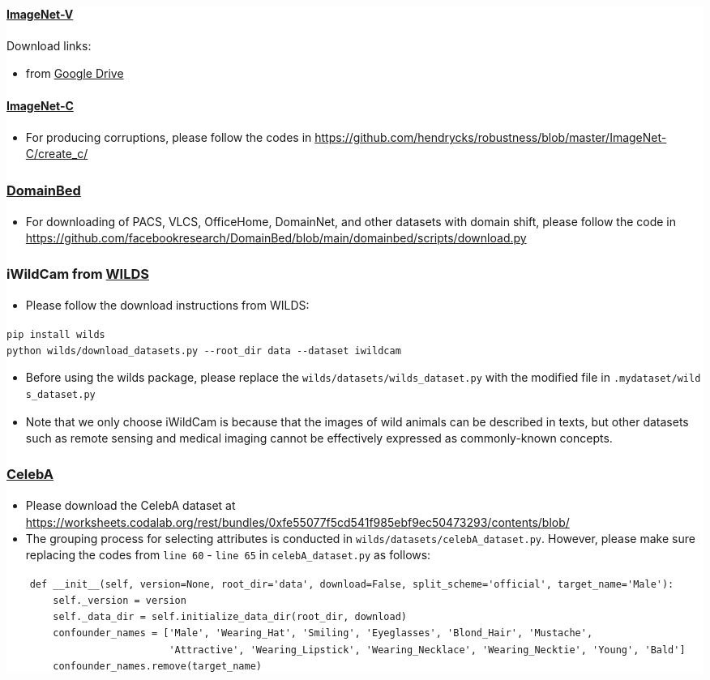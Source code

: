 #### [ImageNet-V](https://github.com/Heathcliff-saku/ViewFool_)

Download links:
- from [Google Drive](https://drive.google.com/file/d/1oxrWl4mRa_mEr-ByCMhyRWaQG8Wribo7/view)


#### [ImageNet-C](https://github.com/hendrycks/robustness)

- For producing corruptions, please follow the codes in https://github.com/hendrycks/robustness/blob/master/ImageNet-C/create_c/



### [DomainBed](https://github.com/facebookresearch/DomainBed/tree/main)

- For downloading of PACS, VLCS, OfficeHome, DomainNet, and other datasets with domain shift, please follow the code in https://github.com/facebookresearch/DomainBed/blob/main/domainbed/scripts/download.py


### iWildCam from [WILDS](https://github.com/p-lambda/wilds)

- Please follow the download instructions from WILDS:
```
pip install wilds
python wilds/download_datasets.py --root_dir data --dataset iwildcam
```

- Before using the wilds package, please replace the `wilds/datasets/wilds_dataset.py` with the modified file in `.mydataset/wilds_dataset.py`

* Note that we only choose iWildCam is because that the images of wild animals can be described in texts, but other datasets such as remote sensing and medical imaging cannot be effectively expressed as commonly-known concepts.


### [CelebA](https://mmlab.ie.cuhk.edu.hk/projects/CelebA.html)

- Please download the CelebA dataset at https://worksheets.codalab.org/rest/bundles/0xfe55077f5cd541f985ebf9ec50473293/contents/blob/
- The grouping process for selecting attributes is conducted in `wilds/datasets/celebA_dataset.py`. However, please make sure replacing the codes from `line 60` - `line 65` in `celebA_dataset.py` as follows:

```
    def __init__(self, version=None, root_dir='data', download=False, split_scheme='official', target_name='Male'):
        self._version = version
        self._data_dir = self.initialize_data_dir(root_dir, download)
        confounder_names = ['Male', 'Wearing_Hat', 'Smiling', 'Eyeglasses', 'Blond_Hair', 'Mustache', 
                            'Attractive', 'Wearing_Lipstick', 'Wearing_Necklace', 'Wearing_Necktie', 'Young', 'Bald']
        confounder_names.remove(target_name)
```
